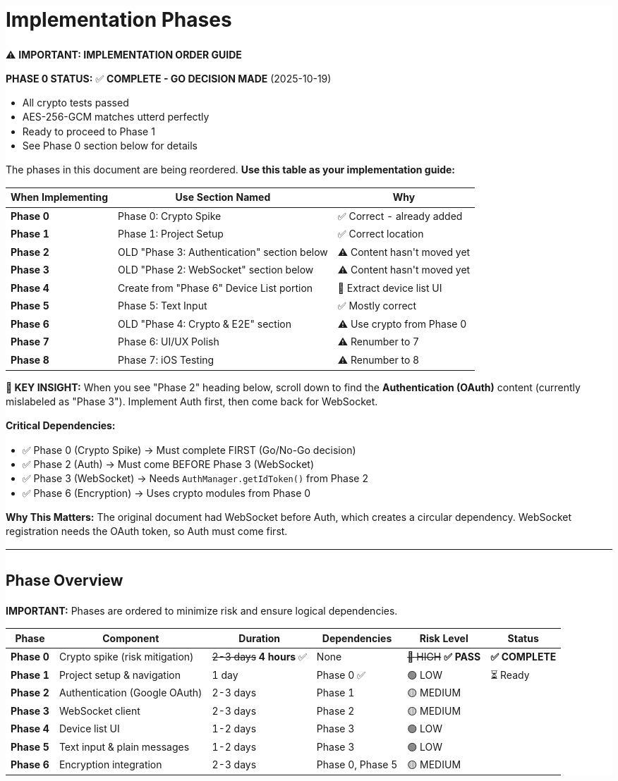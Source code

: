 
# Implementation Phases

⚠️ **IMPORTANT: IMPLEMENTATION ORDER GUIDE**

**PHASE 0 STATUS:** ✅ **COMPLETE - GO DECISION MADE** (2025-10-19)
- All crypto tests passed
- AES-256-GCM matches utterd perfectly
- Ready to proceed to Phase 1
- See Phase 0 section below for details

The phases in this document are being reordered. **Use this table as your implementation guide:**

| When Implementing | Use Section Named | Why |
|-------------------|-------------------|-----|
| **Phase 0** | Phase 0: Crypto Spike | ✅ Correct - already added |
| **Phase 1** | Phase 1: Project Setup | ✅ Correct location |
| **Phase 2** | OLD "Phase 3: Authentication" section below | ⚠️ Content hasn't moved yet |
| **Phase 3** | OLD "Phase 2: WebSocket" section below | ⚠️ Content hasn't moved yet |
| **Phase 4** | Create from "Phase 6" Device List portion | 📝 Extract device list UI |
| **Phase 5** | Phase 5: Text Input | ✅ Mostly correct |
| **Phase 6** | OLD "Phase 4: Crypto & E2E" section | ⚠️ Use crypto from Phase 0 |
| **Phase 7** | Phase 6: UI/UX Polish | ⚠️ Renumber to 7 |
| **Phase 8** | Phase 7: iOS Testing | ⚠️ Renumber to 8 |

**🔑 KEY INSIGHT:** When you see "Phase 2" heading below, scroll down to find the **Authentication (OAuth)** content (currently mislabeled as "Phase 3"). Implement Auth first, then come back for WebSocket.

**Critical Dependencies:**
- ✅ Phase 0 (Crypto Spike) → Must complete FIRST (Go/No-Go decision)
- ✅ Phase 2 (Auth) → Must come BEFORE Phase 3 (WebSocket)
- ✅ Phase 3 (WebSocket) → Needs `AuthManager.getIdToken()` from Phase 2
- ✅ Phase 6 (Encryption) → Uses crypto modules from Phase 0

**Why This Matters:**
The original document had WebSocket before Auth, which creates a circular dependency. WebSocket registration needs the OAuth token, so Auth must come first.

---

## Phase Overview

**IMPORTANT:** Phases are ordered to minimize risk and ensure logical dependencies.

| Phase | Component | Duration | Dependencies | Risk Level | Status |
|-------|-----------|----------|--------------|------------|--------|
| **Phase 0** | Crypto spike (risk mitigation) | ~~2-3 days~~ **4 hours** ✅ | None | ~~🔴 HIGH~~ **✅ PASS** | **✅ COMPLETE** |
| **Phase 1** | Project setup & navigation | 1 day | Phase 0 ✅ | 🟢 LOW | ⏳ Ready |
| **Phase 2** | Authentication (Google OAuth) | 2-3 days | Phase 1 | 🟡 MEDIUM |
| **Phase 3** | WebSocket client | 2-3 days | Phase 2 | 🟡 MEDIUM |
| **Phase 4** | Device list UI | 1-2 days | Phase 3 | 🟢 LOW |
| **Phase 5** | Text input & plain messages | 1-2 days | Phase 3 | 🟢 LOW |
| **Phase 6** | Encryption integration | 2-3 days | Phase 0, Phase 5 | 🟡 MEDIUM |